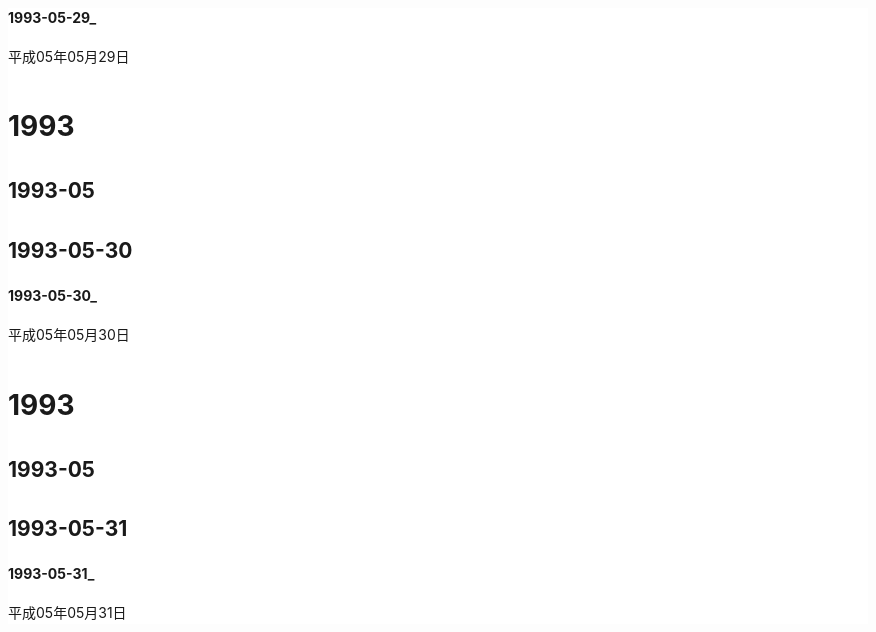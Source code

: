 #### 1993-05-29_

平成05年05月29日


# 1993

## 1993-05

## 1993-05-30

#### 1993-05-30_

平成05年05月30日


# 1993

## 1993-05

## 1993-05-31

#### 1993-05-31_

平成05年05月31日

